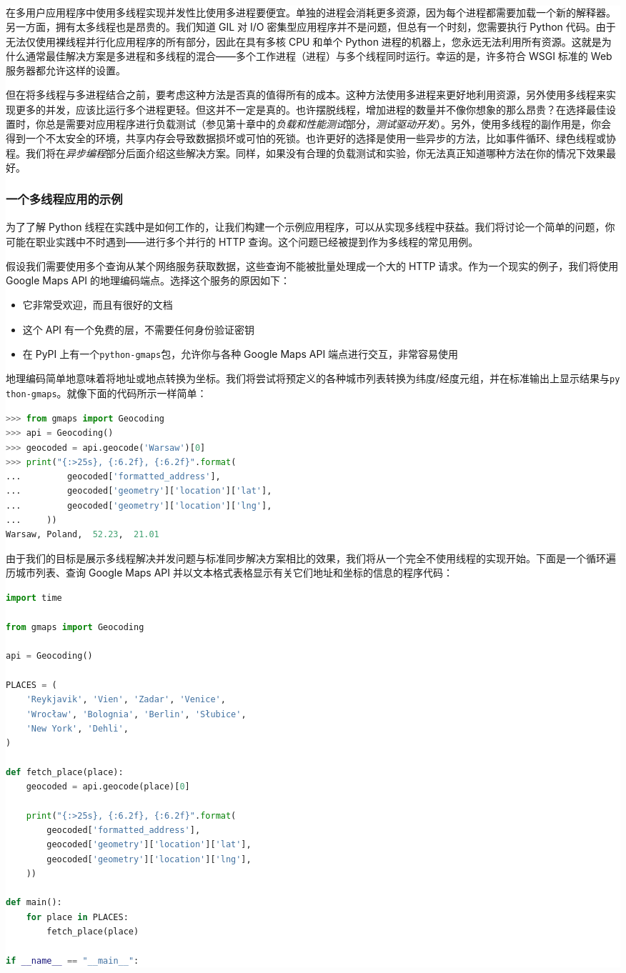 在多用户应用程序中使用多线程实现并发性比使用多进程要便宜。单独的进程会消耗更多资源，因为每个进程都需要加载一个新的解释器。另一方面，拥有太多线程也是昂贵的。我们知道 GIL 对 I/O 密集型应用程序并不是问题，但总有一个时刻，您需要执行 Python 代码。由于无法仅使用裸线程并行化应用程序的所有部分，因此在具有多核 CPU 和单个 Python 进程的机器上，您永远无法利用所有资源。这就是为什么通常最佳解决方案是多进程和多线程的混合——多个工作进程（进程）与多个线程同时运行。幸运的是，许多符合 WSGI 标准的 Web 服务器都允许这样的设置。

但在将多线程与多进程结合之前，要考虑这种方法是否真的值得所有的成本。这种方法使用多进程来更好地利用资源，另外使用多线程来实现更多的并发，应该比运行多个进程更轻。但这并不一定是真的。也许摆脱线程，增加进程的数量并不像你想象的那么昂贵？在选择最佳设置时，你总是需要对应用程序进行负载测试（参见第十章中的*负载和性能测试*部分，*测试驱动开发*）。另外，使用多线程的副作用是，你会得到一个不太安全的环境，共享内存会导致数据损坏或可怕的死锁。也许更好的选择是使用一些异步的方法，比如事件循环、绿色线程或协程。我们将在*异步编程*部分后面介绍这些解决方案。同样，如果没有合理的负载测试和实验，你无法真正知道哪种方法在你的情况下效果最好。

### 一个多线程应用的示例

为了了解 Python 线程在实践中是如何工作的，让我们构建一个示例应用程序，可以从实现多线程中获益。我们将讨论一个简单的问题，你可能在职业实践中不时遇到——进行多个并行的 HTTP 查询。这个问题已经被提到作为多线程的常见用例。

假设我们需要使用多个查询从某个网络服务获取数据，这些查询不能被批量处理成一个大的 HTTP 请求。作为一个现实的例子，我们将使用 Google Maps API 的地理编码端点。选择这个服务的原因如下：

+   它非常受欢迎，而且有很好的文档

+   这个 API 有一个免费的层，不需要任何身份验证密钥

+   在 PyPI 上有一个`python-gmaps`包，允许你与各种 Google Maps API 端点进行交互，非常容易使用

地理编码简单地意味着将地址或地点转换为坐标。我们将尝试将预定义的各种城市列表转换为纬度/经度元组，并在标准输出上显示结果与`python-gmaps`。就像下面的代码所示一样简单：

```py
>>> from gmaps import Geocoding
>>> api = Geocoding()
>>> geocoded = api.geocode('Warsaw')[0]
>>> print("{:>25s}, {:6.2f}, {:6.2f}".format(
...         geocoded['formatted_address'],
...         geocoded['geometry']['location']['lat'],
...         geocoded['geometry']['location']['lng'],
...     ))
Warsaw, Poland,  52.23,  21.01

```

由于我们的目标是展示多线程解决并发问题与标准同步解决方案相比的效果，我们将从一个完全不使用线程的实现开始。下面是一个循环遍历城市列表、查询 Google Maps API 并以文本格式表格显示有关它们地址和坐标的信息的程序代码：

```py
import time

from gmaps import Geocoding

api = Geocoding()

PLACES = (
    'Reykjavik', 'Vien', 'Zadar', 'Venice',
    'Wrocław', 'Bolognia', 'Berlin', 'Słubice',
    'New York', 'Dehli',
)

def fetch_place(place):
    geocoded = api.geocode(place)[0]

    print("{:>25s}, {:6.2f}, {:6.2f}".format(
        geocoded['formatted_address'],
        geocoded['geometry']['location']['lat'],
        geocoded['geometry']['location']['lng'],
    ))

def main():
    for place in PLACES:
        fetch_place(place)

if __name__ == "__main__":
```